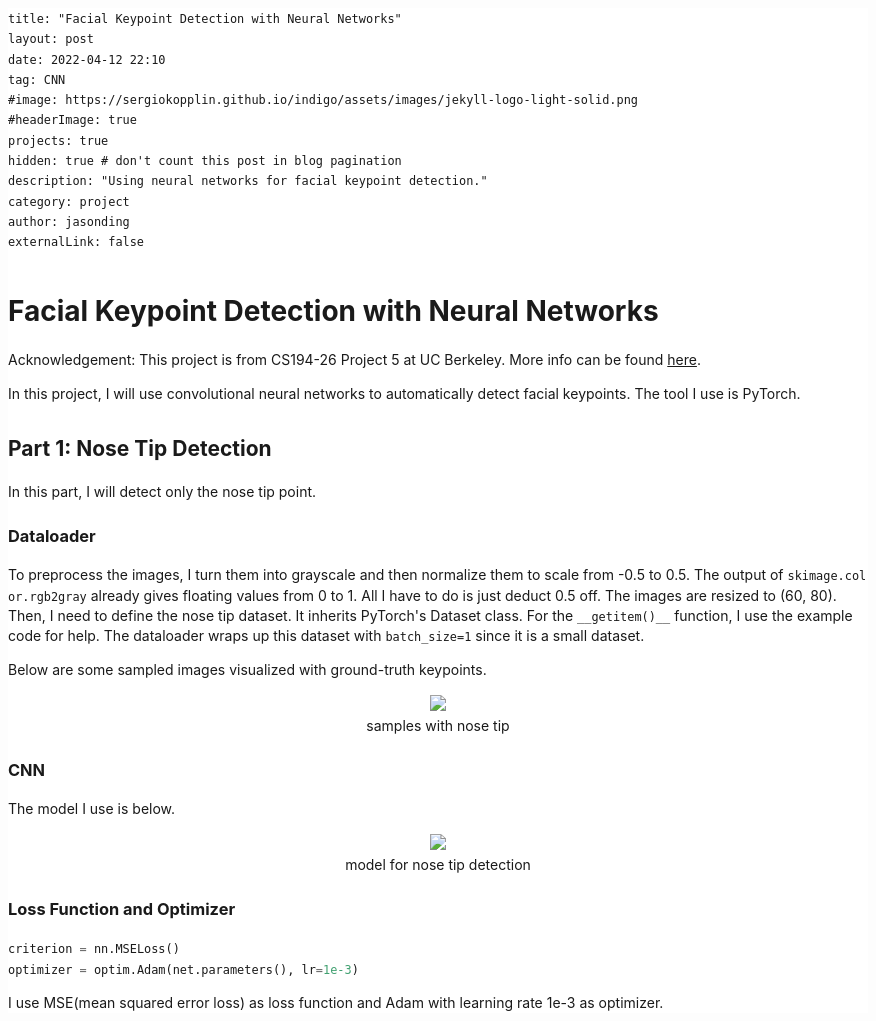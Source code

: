 ```
title: "Facial Keypoint Detection with Neural Networks"
layout: post
date: 2022-04-12 22:10
tag: CNN
#image: https://sergiokopplin.github.io/indigo/assets/images/jekyll-logo-light-solid.png
#headerImage: true
projects: true
hidden: true # don't count this post in blog pagination
description: "Using neural networks for facial keypoint detection."
category: project
author: jasonding
externalLink: false
```

# Facial Keypoint Detection with Neural Networks

Acknowledgement: This project is from CS194-26 Project 5 at UC Berkeley. More info can be found [here](https://inst.eecs.berkeley.edu/~cs194-26/fa21/hw/proj5/).

In this project, I will use convolutional neural networks to automatically detect facial keypoints. The tool I use is PyTorch.

## Part 1: Nose Tip Detection

In this part, I will detect only the nose tip point.

### Dataloader

To preprocess the images, I turn them into grayscale and then normalize them to scale from -0.5 to 0.5. The output of `skimage.color.rgb2gray` already gives floating values from 0 to 1. All I have to do is just deduct 0.5 off. The images are resized to (60, 80). Then, I need to define the nose tip dataset. It inherits PyTorch's Dataset class. For the `__getitem()__` function, I use the example code for help. The dataloader wraps up this dataset with `batch_size=1` since it is a small dataset.

Below are some sampled images visualized with ground-truth keypoints. 

<center class="only">    <img src="./result/samples.png" width="400"/>    <figcaption>samples with nose tip</figcaption> </center>

### CNN

The model I use is below.

<center class="only">    <img src="./result/model_nose.png" width="600"/>    <figcaption>model for nose tip detection</figcaption> </center>

### **Loss Function and Optimizer**

```python
criterion = nn.MSELoss()
optimizer = optim.Adam(net.parameters(), lr=1e-3)
```

I use MSE(mean squared error loss) as loss function and Adam with learning rate 1e-3 as optimizer.
